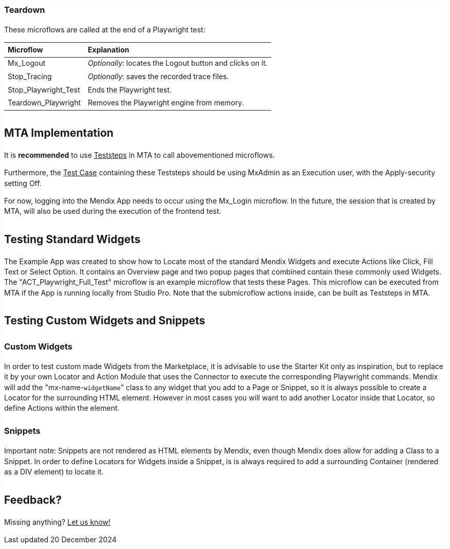 ### Teardown

These microflows are called at the end of a Playwright test:

| Microflow            | Explanation                                               |
| :------------------- | :-------------------------------------------------------- |
| Mx_Logout            | *Optionally*: locates the Logout button and clicks on it. |
| Stop_Tracing         | *Optionally*: saves the recorded trace files.             |
| Stop_Playwright_Test | Ends the Playwright test.                                 |
| Teardown_Playwright  | Removes the Playwright engine from memory.                |

## MTA Implementation

It is **recommended** to use [Teststeps](../../../Teststep) in MTA to call abovementioned microflows.

Furthermore, the [Test Case](../../../test-case) containing these Teststeps should be using MxAdmin as an Execution user, with the Apply-security setting Off. 

For now, logging into the Mendix App needs to occur using the Mx_Login microflow. In the future, the session that is created by MTA, will also be used during the execution of the frontend test.

## Testing Standard Widgets

The Example App was created to show how to Locate most of the standard Mendix Widgets and execute Actions like Click, Fill Text or Select Option. 
It contains an Overview page and two popup pages that combined contain these commonly used Widgets.
The "ACT_Playwright_Full_Test" microflow is an example microflow that tests these Pages.
This microflow can be executed from MTA if the App is running locally from Studio Pro. 
Note that the submicroflow actions inside, can be built as Teststeps in MTA.

## Testing Custom Widgets and Snippets

### Custom Widgets

In order to test custom made Widgets from the Marketplace, it is advisable to use the Starter Kit only as inspiration, but to replace it by your own Locator and Action Module that uses the Connector to execute the corresponding Playwright commands. Mendix will add the "mx-name-`widgetName`" class to any widget that you add to a Page or Snippet, so it is always possible to create a Locator for the surrounding HTML element. However in most cases you will want to add another Locator inside that Locator, so define Actions within the element.

### Snippets

Important note: Snippets are not rendered as HTML elements by Mendix, even though Mendix does allow for adding a Class to a Snippet. In order to define Locators for Widgets inside a Snippet, is is always required to add a surrounding Container (rendered as a DIV element) to locate it.

## Feedback?
Missing anything? [Let us know!](mailto:support@menditect.com)

Last updated 20 December 2024